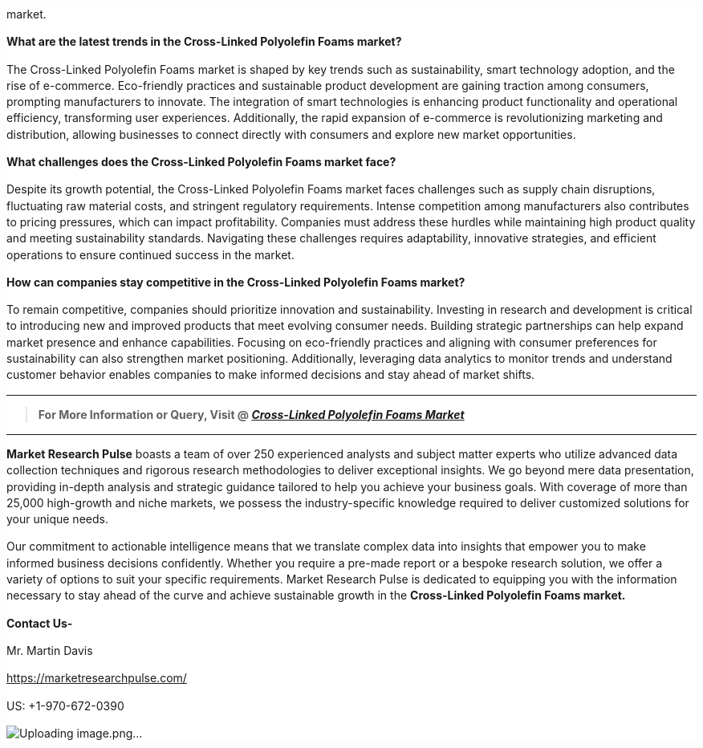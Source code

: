 market.</p><p><strong>What are the latest trends in the Cross-Linked Polyolefin Foams market?</strong></p><p>The Cross-Linked Polyolefin Foams market is shaped by key trends such as sustainability, smart technology adoption, and the rise of e-commerce. Eco-friendly practices and sustainable product development are gaining traction among consumers, prompting manufacturers to innovate. The integration of smart technologies is enhancing product functionality and operational efficiency, transforming user experiences. Additionally, the rapid expansion of e-commerce is revolutionizing marketing and distribution, allowing businesses to connect directly with consumers and explore new market opportunities.</p><p><strong>What challenges does the Cross-Linked Polyolefin Foams market face?</strong></p><p>Despite its growth potential, the Cross-Linked Polyolefin Foams market faces challenges such as supply chain disruptions, fluctuating raw material costs, and stringent regulatory requirements. Intense competition among manufacturers also contributes to pricing pressures, which can impact profitability. Companies must address these hurdles while maintaining high product quality and meeting sustainability standards. Navigating these challenges requires adaptability, innovative strategies, and efficient operations to ensure continued success in the market.</p><p><strong>How can companies stay competitive in the Cross-Linked Polyolefin Foams market?</strong></p><p>To remain competitive, companies should prioritize innovation and sustainability. Investing in research and development is critical to introducing new and improved products that meet evolving consumer needs. Building strategic partnerships can help expand market presence and enhance capabilities. Focusing on eco-friendly practices and aligning with consumer preferences for sustainability can also strengthen market positioning. Additionally, leveraging data analytics to monitor trends and understand customer behavior enables companies to make informed decisions and stay ahead of market shifts.</p><hr /><blockquote><p><strong>For More Information or Query, Visit @&nbsp;<em><a href="https://marketresearchpulse.com/report/122451/cross-linked-polyolefin-foams-market?utm_source=Linkedin&utm_medium=021">Cross-Linked Polyolefin Foams Market</a></em></strong></p></blockquote><hr /><p><strong>Market Research Pulse</strong> boasts a team of over 250 experienced analysts and subject matter experts who utilize advanced data collection techniques and rigorous research methodologies to deliver exceptional insights. We go beyond mere data presentation, providing in-depth analysis and strategic guidance tailored to help you achieve your business goals. With coverage of more than 25,000 high-growth and niche markets, we possess the industry-specific knowledge required to deliver customized solutions for your unique needs.</p><p>Our commitment to actionable intelligence means that we translate complex data into insights that empower you to make informed business decisions confidently. Whether you require a pre-made report or a bespoke research solution, we offer a variety of options to suit your specific requirements. Market Research Pulse is dedicated to equipping you with the information necessary to stay ahead of the curve and achieve sustainable growth in the <strong>Cross-Linked Polyolefin Foams market.</strong></p><p><strong>Contact Us-</strong></p><p>Mr. Martin Davis</p><p>https://marketresearchpulse.com/</p><p>US: +1-970-672-0390</p>
![Uploading image.png…]()
